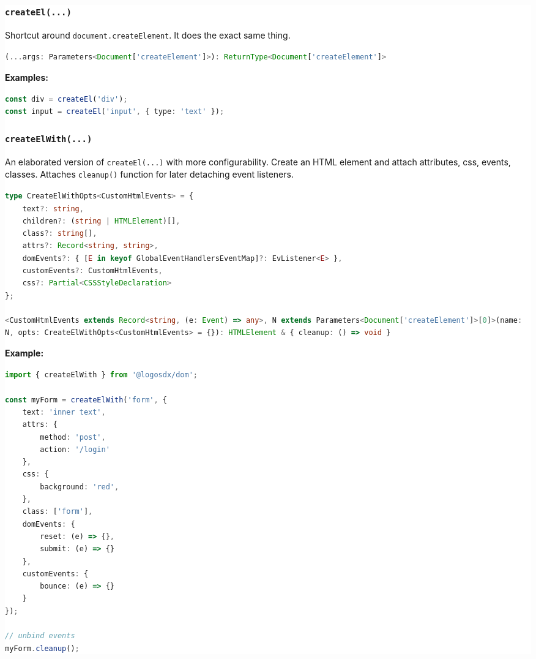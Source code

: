 ### `createEl(...)`

Shortcut around `document.createElement`. It does the exact same thing.

```ts
(...args: Parameters<Document['createElement']>): ReturnType<Document['createElement']>
```

**Examples:**

```ts
const div = createEl('div');
const input = createEl('input', { type: 'text' });
```

### `createElWith(...)`

An elaborated version of `createEl(...)` with more configurability. Create an HTML element and attach attributes, css, events, classes. Attaches `cleanup()` function for later detaching event listeners.

```ts
type CreateElWithOpts<CustomHtmlEvents> = {
	text?: string,
    children?: (string | HTMLElement)[],
    class?: string[],
    attrs?: Record<string, string>,
    domEvents?: { [E in keyof GlobalEventHandlersEventMap]?: EvListener<E> },
    customEvents?: CustomHtmlEvents,
    css?: Partial<CSSStyleDeclaration>
};

<CustomHtmlEvents extends Record<string, (e: Event) => any>, N extends Parameters<Document['createElement']>[0]>(name: N, opts: CreateElWithOpts<CustomHtmlEvents> = {}): HTMLElement & { cleanup: () => void }
```

**Example:**

```ts
import { createElWith } from '@logosdx/dom';

const myForm = createElWith('form', {
	text: 'inner text',
    attrs: {
        method: 'post',
        action: '/login'
    },
    css: {
        background: 'red',
    },
    class: ['form'],
    domEvents: {
        reset: (e) => {},
        submit: (e) => {}
    },
    customEvents: {
        bounce: (e) => {}
    }
});

// unbind events
myForm.cleanup();
```

